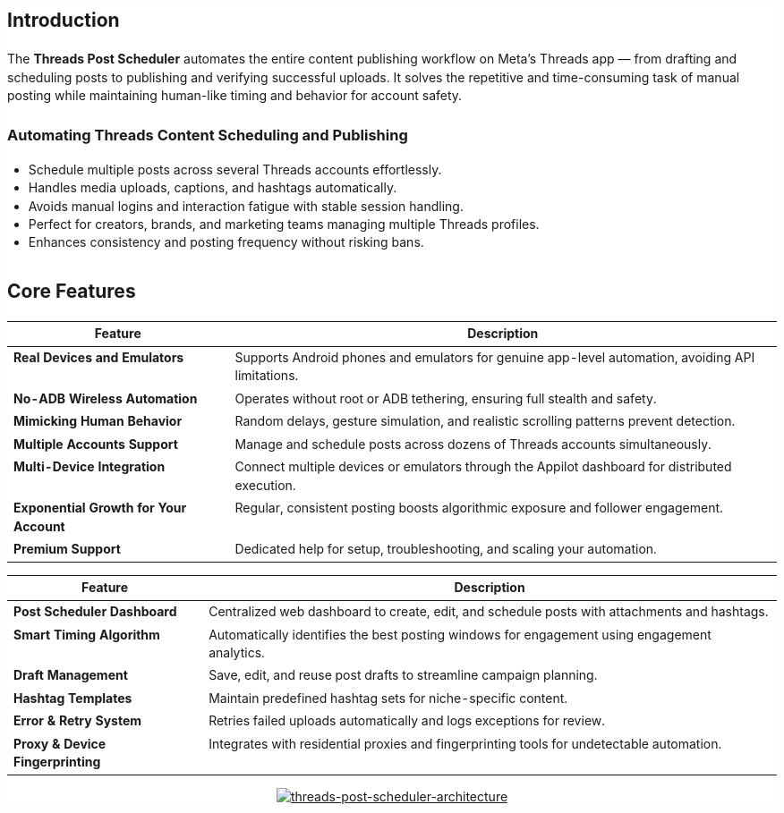 ## Introduction

The **Threads Post Scheduler** automates the entire content publishing workflow on Meta’s Threads app — from drafting and scheduling posts to publishing and verifying successful uploads. It solves the repetitive and time-consuming task of manual posting while maintaining human-like timing and behavior for account safety.

### Automating Threads Content Scheduling and Publishing
- Schedule multiple posts across several Threads accounts effortlessly.
- Handles media uploads, captions, and hashtags automatically.
- Avoids manual logins and interaction fatigue with stable session handling.
- Perfect for creators, brands, and marketing teams managing multiple Threads profiles.
- Enhances consistency and posting frequency without risking bans.

## Core Features

| Feature | Description |
|----------|-------------|
| **Real Devices and Emulators** | Supports Android phones and emulators for genuine app-level automation, avoiding API limitations. |
| **No-ADB Wireless Automation** | Operates without root or ADB tethering, ensuring full stealth and safety. |
| **Mimicking Human Behavior** | Random delays, gesture simulation, and realistic scrolling patterns prevent detection. |
| **Multiple Accounts Support** | Manage and schedule posts across dozens of Threads accounts simultaneously. |
| **Multi-Device Integration** | Connect multiple devices or emulators through the Appilot dashboard for distributed execution. |
| **Exponential Growth for Your Account** | Regular, consistent posting boosts algorithmic exposure and follower engagement. |
| **Premium Support** | Dedicated help for setup, troubleshooting, and scaling your automation. |

| Feature | Description |
|----------|-------------|
| **Post Scheduler Dashboard** | Centralized web dashboard to create, edit, and schedule posts with attachments and hashtags. |
| **Smart Timing Algorithm** | Automatically identifies the best posting windows for engagement using engagement analytics. |
| **Draft Management** | Save, edit, and reuse post drafts to streamline campaign planning. |
| **Hashtag Templates** | Maintain predefined hashtag sets for niche-specific content. |
| **Error & Retry System** | Retries failed uploads automatically and logs exceptions for review. |
| **Proxy & Device Fingerprinting** | Integrates with residential proxies and fingerprinting tools for undetectable automation. |

</p>
<p align="center">
  <a href="https://appilot.app" target="_blank">
    <img src="media/threads-post-scheduler-banner.png" alt="threads-post-scheduler-architecture" width="95%">
  </a>
</p>
